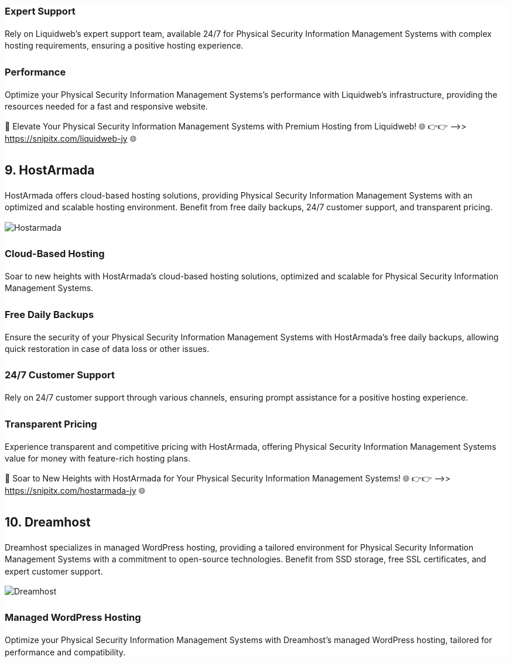 ### Expert Support
Rely on Liquidweb’s expert support team, available 24/7 for Physical Security Information Management Systems with complex hosting requirements, ensuring a positive hosting experience.

### Performance
Optimize your Physical Security Information Management Systems’s performance with Liquidweb’s infrastructure, providing the resources needed for a fast and responsive website.

🚀 Elevate Your Physical Security Information Management Systems with Premium Hosting from Liquidweb! 🌐
👉👉 -->> https://snipitx.com/liquidweb-jy 🌐

## 9. HostArmada

HostArmada offers cloud-based hosting solutions, providing Physical Security Information Management Systems with an optimized and scalable hosting environment. Benefit from free daily backups, 24/7 customer support, and transparent pricing.

![Hostarmada](https://i.imgur.com/KFbdf3o.jpeg "Hostarmada Hosting")

### Cloud-Based Hosting
Soar to new heights with HostArmada’s cloud-based hosting solutions, optimized and scalable for Physical Security Information Management Systems.

### Free Daily Backups
Ensure the security of your Physical Security Information Management Systems with HostArmada’s free daily backups, allowing quick restoration in case of data loss or other issues.

### 24/7 Customer Support
Rely on 24/7 customer support through various channels, ensuring prompt assistance for a positive hosting experience.

### Transparent Pricing
Experience transparent and competitive pricing with HostArmada, offering Physical Security Information Management Systems value for money with feature-rich hosting plans.

🚀 Soar to New Heights with HostArmada for Your Physical Security Information Management Systems! 🌐
👉👉 -->> https://snipitx.com/hostarmada-jy 🌐

## 10. Dreamhost

Dreamhost specializes in managed WordPress hosting, providing a tailored environment for Physical Security Information Management Systems with a commitment to open-source technologies. Benefit from SSD storage, free SSL certificates, and expert customer support.

![Dreamhost](https://i.imgur.com/rXIg8ip.jpeg "Dreamhost Hosting")

### Managed WordPress Hosting
Optimize your Physical Security Information Management Systems with Dreamhost’s managed WordPress hosting, tailored for performance and compatibility.
